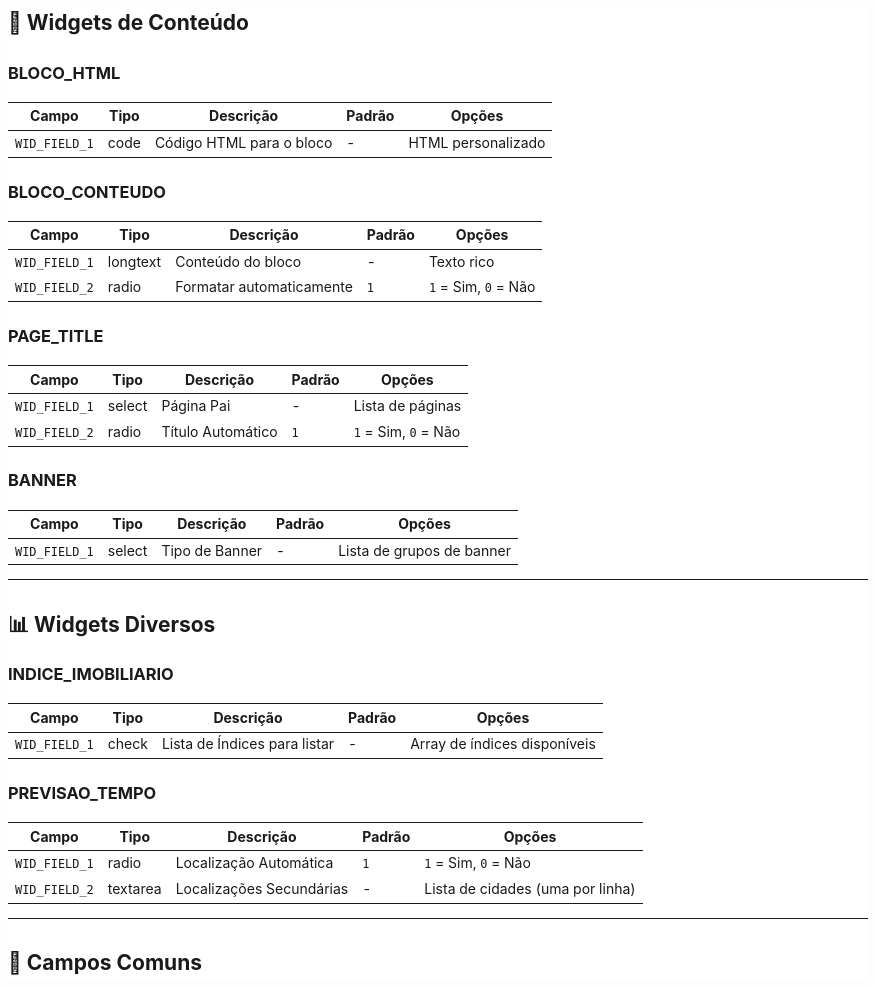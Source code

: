 
## 📄 Widgets de Conteúdo

### BLOCO_HTML
| Campo | Tipo | Descrição | Padrão | Opções |
|-------|------|-----------|---------|---------|
| `WID_FIELD_1` | code | Código HTML para o bloco | - | HTML personalizado |

### BLOCO_CONTEUDO
| Campo | Tipo | Descrição | Padrão | Opções |
|-------|------|-----------|---------|---------|
| `WID_FIELD_1` | longtext | Conteúdo do bloco | - | Texto rico |
| `WID_FIELD_2` | radio | Formatar automaticamente | `1` | `1` = Sim, `0` = Não |

### PAGE_TITLE
| Campo | Tipo | Descrição | Padrão | Opções |
|-------|------|-----------|---------|---------|
| `WID_FIELD_1` | select | Página Pai | - | Lista de páginas |
| `WID_FIELD_2` | radio | Título Automático | `1` | `1` = Sim, `0` = Não |

### BANNER
| Campo | Tipo | Descrição | Padrão | Opções |
|-------|------|-----------|---------|---------|
| `WID_FIELD_1` | select | Tipo de Banner | - | Lista de grupos de banner |

---

## 📊 Widgets Diversos

### INDICE_IMOBILIARIO
| Campo | Tipo | Descrição | Padrão | Opções |
|-------|------|-----------|---------|---------|
| `WID_FIELD_1` | check | Lista de Índices para listar | - | Array de índices disponíveis |

### PREVISAO_TEMPO
| Campo | Tipo | Descrição | Padrão | Opções |
|-------|------|-----------|---------|---------|
| `WID_FIELD_1` | radio | Localização Automática | `1` | `1` = Sim, `0` = Não |
| `WID_FIELD_2` | textarea | Localizações Secundárias | - | Lista de cidades (uma por linha) |

---

## 🔧 Campos Comuns
